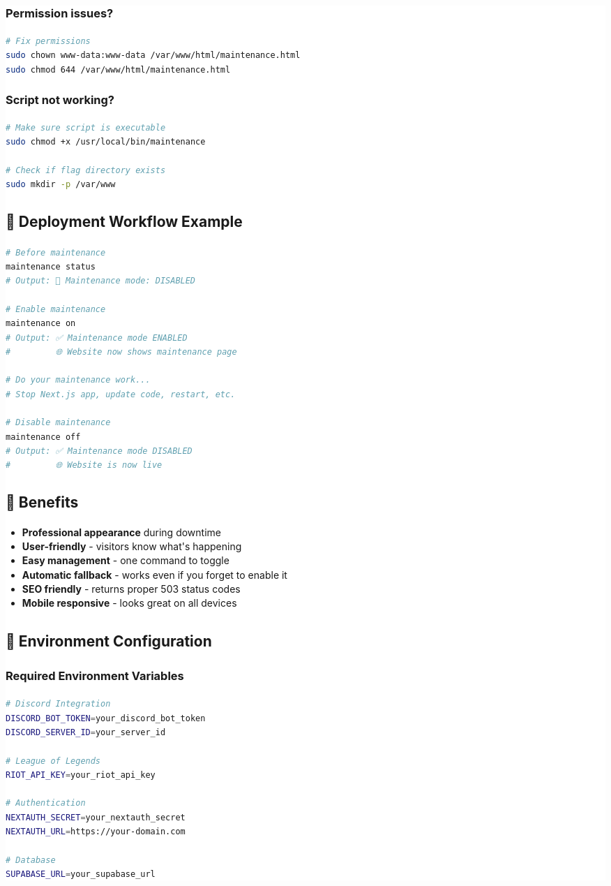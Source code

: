 ### Permission issues?
```bash
# Fix permissions
sudo chown www-data:www-data /var/www/html/maintenance.html
sudo chmod 644 /var/www/html/maintenance.html
```

### Script not working?
```bash
# Make sure script is executable
sudo chmod +x /usr/local/bin/maintenance

# Check if flag directory exists
sudo mkdir -p /var/www
```

## 🔄 Deployment Workflow Example

```bash
# Before maintenance
maintenance status
# Output: 🚀 Maintenance mode: DISABLED

# Enable maintenance
maintenance on
# Output: ✅ Maintenance mode ENABLED
#         🌐 Website now shows maintenance page

# Do your maintenance work...
# Stop Next.js app, update code, restart, etc.

# Disable maintenance
maintenance off
# Output: ✅ Maintenance mode DISABLED
#         🌐 Website is now live
```

## 🎯 Benefits

- **Professional appearance** during downtime
- **User-friendly** - visitors know what's happening
- **Easy management** - one command to toggle
- **Automatic fallback** - works even if you forget to enable it
- **SEO friendly** - returns proper 503 status codes
- **Mobile responsive** - looks great on all devices

## 🚦 Environment Configuration

### Required Environment Variables
```bash
# Discord Integration
DISCORD_BOT_TOKEN=your_discord_bot_token
DISCORD_SERVER_ID=your_server_id

# League of Legends
RIOT_API_KEY=your_riot_api_key

# Authentication
NEXTAUTH_SECRET=your_nextauth_secret
NEXTAUTH_URL=https://your-domain.com

# Database
SUPABASE_URL=your_supabase_url
```